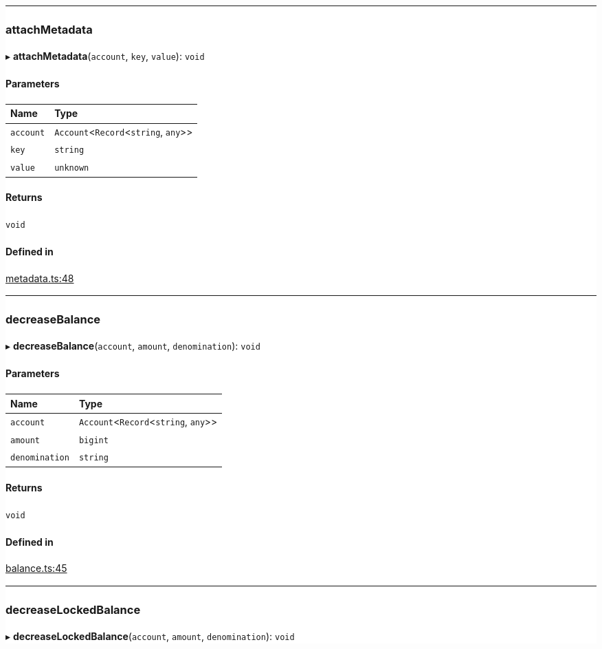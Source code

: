 ___

### attachMetadata

▸ **attachMetadata**(`account`, `key`, `value`): `void`

#### Parameters

| Name | Type |
| :------ | :------ |
| `account` | `Account`<`Record`<`string`, `any`\>\> |
| `key` | `string` |
| `value` | `unknown` |

#### Returns

`void`

#### Defined in

[metadata.ts:48](https://github.com/bearmint/bearmint/blob/main/packages/bep-022/source/metadata.ts#L48)

___

### decreaseBalance

▸ **decreaseBalance**(`account`, `amount`, `denomination`): `void`

#### Parameters

| Name | Type |
| :------ | :------ |
| `account` | `Account`<`Record`<`string`, `any`\>\> |
| `amount` | `bigint` |
| `denomination` | `string` |

#### Returns

`void`

#### Defined in

[balance.ts:45](https://github.com/bearmint/bearmint/blob/main/packages/bep-022/source/balance.ts#L45)

___

### decreaseLockedBalance

▸ **decreaseLockedBalance**(`account`, `amount`, `denomination`): `void`
